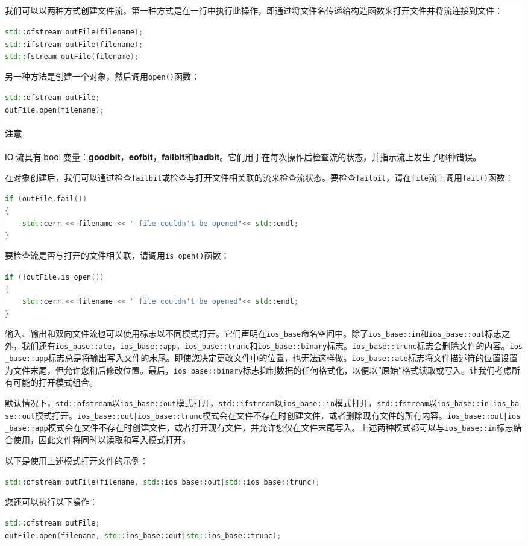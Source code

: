 我们可以以两种方式创建文件流。第一种方式是在一行中执行此操作，即通过将文件名传递给构造函数来打开文件并将流连接到文件：

```cpp
std::ofstream outFile(filename);
std::ifstream outFile(filename);
std::fstream outFile(filename);
```

另一种方法是创建一个对象，然后调用`open()`函数：

```cpp
std::ofstream outFile;
outFile.open(filename);
```

#### 注意

IO 流具有 bool 变量：**goodbit**，**eofbit**，**failbit**和**badbit**。它们用于在每次操作后检查流的状态，并指示流上发生了哪种错误。

在对象创建后，我们可以通过检查`failbit`或检查与打开文件相关联的流来检查流状态。要检查`failbit`，请在`file`流上调用`fail()`函数：

```cpp
if (outFile.fail())
{
    std::cerr << filename << " file couldn't be opened"<< std::endl;
}
```

要检查流是否与打开的文件相关联，请调用`is_open()`函数：

```cpp
if (!outFile.is_open())
{
    std::cerr << filename << " file couldn't be opened"<< std::endl;
}
```

输入、输出和双向文件流也可以使用标志以不同模式打开。它们声明在`ios_base`命名空间中。除了`ios_base::in`和`ios_base::out`标志之外，我们还有`ios_base::ate`，`ios_base::app`，`ios_base::trunc`和`ios_base::binary`标志。`ios_base::trunc`标志会删除文件的内容。`ios_base::app`标志总是将输出写入文件的末尾。即使您决定更改文件中的位置，也无法这样做。`ios_base::ate`标志将文件描述符的位置设置为文件末尾，但允许您稍后修改位置。最后，`ios_base::binary`标志抑制数据的任何格式化，以便以“原始”格式读取或写入。让我们考虑所有可能的打开模式组合。

默认情况下，`std::ofstream`以`ios_base::out`模式打开，`std::ifstream`以`ios_base::in`模式打开，`std::fstream`以`ios_base::in|ios_base::out`模式打开。`ios_base::out|ios_base::trunc`模式会在文件不存在时创建文件，或者删除现有文件的所有内容。`ios_base::out|ios_base::app`模式会在文件不存在时创建文件，或者打开现有文件，并允许您仅在文件末尾写入。上述两种模式都可以与`ios_base::in`标志结合使用，因此文件将同时以读取和写入模式打开。

以下是使用上述模式打开文件的示例：

```cpp
std::ofstream outFile(filename, std::ios_base::out|std::ios_base::trunc);
```

您还可以执行以下操作：

```cpp
std::ofstream outFile;
outFile.open(filename, std::ios_base::out|std::ios_base::trunc);
```
